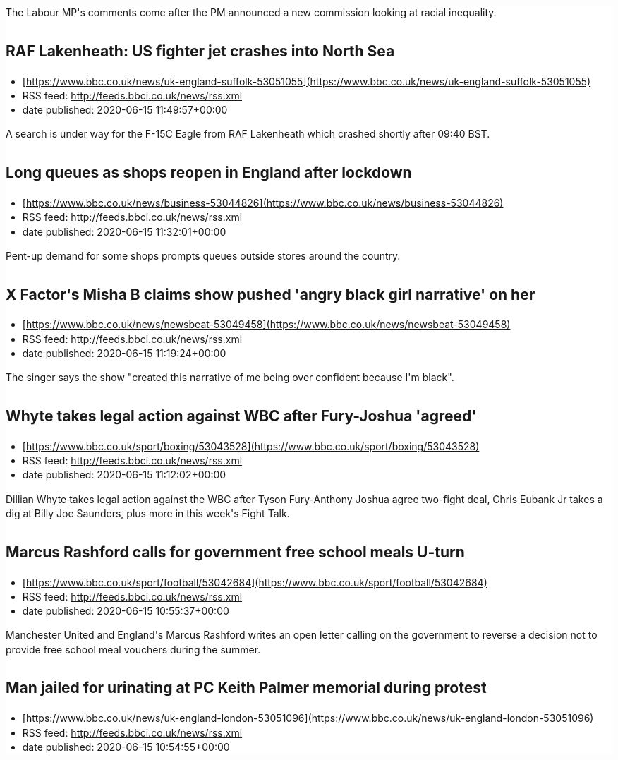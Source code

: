 The Labour MP's comments come after the PM announced a new commission looking at racial inequality.

## RAF Lakenheath: US fighter jet crashes into North Sea
 - [https://www.bbc.co.uk/news/uk-england-suffolk-53051055](https://www.bbc.co.uk/news/uk-england-suffolk-53051055)
 - RSS feed: http://feeds.bbci.co.uk/news/rss.xml
 - date published: 2020-06-15 11:49:57+00:00

A search is under way for the F-15C Eagle from RAF Lakenheath which crashed shortly after 09:40 BST.

## Long queues as shops reopen in England after lockdown
 - [https://www.bbc.co.uk/news/business-53044826](https://www.bbc.co.uk/news/business-53044826)
 - RSS feed: http://feeds.bbci.co.uk/news/rss.xml
 - date published: 2020-06-15 11:32:01+00:00

Pent-up demand for some shops prompts queues outside stores around the country.

## X Factor's Misha B claims show pushed 'angry black girl narrative' on her
 - [https://www.bbc.co.uk/news/newsbeat-53049458](https://www.bbc.co.uk/news/newsbeat-53049458)
 - RSS feed: http://feeds.bbci.co.uk/news/rss.xml
 - date published: 2020-06-15 11:19:24+00:00

The singer says the show "created this narrative of me being over confident because I'm black".

## Whyte takes legal action against WBC after Fury-Joshua 'agreed'
 - [https://www.bbc.co.uk/sport/boxing/53043528](https://www.bbc.co.uk/sport/boxing/53043528)
 - RSS feed: http://feeds.bbci.co.uk/news/rss.xml
 - date published: 2020-06-15 11:12:02+00:00

Dillian Whyte takes legal action against the WBC after Tyson Fury-Anthony Joshua agree two-fight deal, Chris Eubank Jr takes a dig at Billy Joe Saunders, plus more in this week's Fight Talk.

## Marcus Rashford calls for government free school meals U-turn
 - [https://www.bbc.co.uk/sport/football/53042684](https://www.bbc.co.uk/sport/football/53042684)
 - RSS feed: http://feeds.bbci.co.uk/news/rss.xml
 - date published: 2020-06-15 10:55:37+00:00

Manchester United and England's Marcus Rashford writes an open letter calling on the government to reverse a decision not to provide free school meal vouchers during the summer.

## Man jailed for urinating at PC Keith Palmer memorial during protest
 - [https://www.bbc.co.uk/news/uk-england-london-53051096](https://www.bbc.co.uk/news/uk-england-london-53051096)
 - RSS feed: http://feeds.bbci.co.uk/news/rss.xml
 - date published: 2020-06-15 10:54:55+00:00
